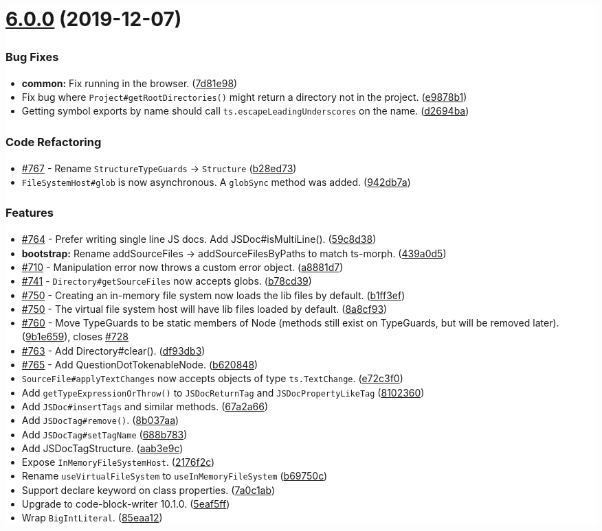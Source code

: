 <a name="6.0.0"></a>

# [6.0.0](https://github.com/dsherret/ts-morph/compare/5.0.0...6.0.0) (2019-12-07)

### Bug Fixes

- **common:** Fix running in the browser. ([7d81e98](https://github.com/dsherret/ts-morph/commit/7d81e98))
- Fix bug where `Project#getRootDirectories()` might return a directory not in the project. ([e9878b1](https://github.com/dsherret/ts-morph/commit/e9878b1))
- Getting symbol exports by name should call `ts.escapeLeadingUnderscores` on the name. ([d2694ba](https://github.com/dsherret/ts-morph/commit/d2694ba))

### Code Refactoring

- [#767](https://github.com/dsherret/ts-morph/issues/767) - Rename `StructureTypeGuards` -> `Structure` ([b28ed73](https://github.com/dsherret/ts-morph/commit/b28ed73))
- `FileSystemHost#glob` is now asynchronous. A `globSync` method was added. ([942db7a](https://github.com/dsherret/ts-morph/commit/942db7a))

### Features

- [#764](https://github.com/dsherret/ts-morph/issues/764) - Prefer writing single line JS docs. Add JSDoc#isMultiLine(). ([59c8d38](https://github.com/dsherret/ts-morph/commit/59c8d38))
- **bootstrap:** Rename addSourceFiles -> addSourceFilesByPaths to match ts-morph. ([439a0d5](https://github.com/dsherret/ts-morph/commit/439a0d5))
- [#710](https://github.com/dsherret/ts-morph/issues/710) - Manipulation error now throws a custom error object. ([a8881d7](https://github.com/dsherret/ts-morph/commit/a8881d7))
- [#741](https://github.com/dsherret/ts-morph/issues/741) - `Directory#getSourceFiles` now accepts globs. ([b78cd39](https://github.com/dsherret/ts-morph/commit/b78cd39))
- [#750](https://github.com/dsherret/ts-morph/issues/750) - Creating an in-memory file system now loads the lib files by default. ([b1ff3ef](https://github.com/dsherret/ts-morph/commit/b1ff3ef))
- [#750](https://github.com/dsherret/ts-morph/issues/750) - The virtual file system host will have lib files loaded by default. ([8a8cf93](https://github.com/dsherret/ts-morph/commit/8a8cf93))
- [#760](https://github.com/dsherret/ts-morph/issues/760) - Move TypeGuards to be static members of Node (methods still exist on TypeGuards, but will be removed later). ([9b1e659](https://github.com/dsherret/ts-morph/commit/9b1e659)), closes [#728](https://github.com/dsherret/ts-morph/issues/728)
- [#763](https://github.com/dsherret/ts-morph/issues/763) - Add Directory#clear(). ([df93db3](https://github.com/dsherret/ts-morph/commit/df93db3))
- [#765](https://github.com/dsherret/ts-morph/issues/765) - Add QuestionDotTokenableNode. ([b620848](https://github.com/dsherret/ts-morph/commit/b620848))
- `SourceFile#applyTextChanges` now accepts objects of type `ts.TextChange`. ([e72c3f0](https://github.com/dsherret/ts-morph/commit/e72c3f0))
- Add `getTypeExpressionOrThrow()` to `JSDocReturnTag` and `JSDocPropertyLikeTag` ([8102360](https://github.com/dsherret/ts-morph/commit/8102360))
- Add `JSDoc#insertTags` and similar methods. ([67a2a66](https://github.com/dsherret/ts-morph/commit/67a2a66))
- Add `JSDocTag#remove()`. ([8b037aa](https://github.com/dsherret/ts-morph/commit/8b037aa))
- Add `JSDocTag#setTagName` ([688b783](https://github.com/dsherret/ts-morph/commit/688b783))
- Add JSDocTagStructure. ([aab3e9c](https://github.com/dsherret/ts-morph/commit/aab3e9c))
- Expose `InMemoryFileSystemHost`. ([2176f2c](https://github.com/dsherret/ts-morph/commit/2176f2c))
- Rename `useVirtualFileSystem` to `useInMemoryFileSystem` ([b69750c](https://github.com/dsherret/ts-morph/commit/b69750c))
- Support declare keyword on class properties. ([7a0c1ab](https://github.com/dsherret/ts-morph/commit/7a0c1ab))
- Upgrade to code-block-writer 10.1.0. ([5eaf5ff](https://github.com/dsherret/ts-morph/commit/5eaf5ff))
- Wrap `BigIntLiteral`. ([85eaa12](https://github.com/dsherret/ts-morph/commit/85eaa12))
